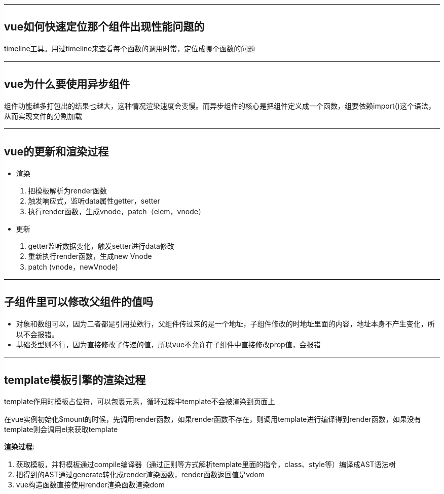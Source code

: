 ``` HTML
```

---

## vue如何快速定位那个组件出现性能问题的
timeline工具。用过timeline来查看每个函数的调用时常，定位成哪个函数的问题

---

## vue为什么要使用异步组件
组件功能越多打包出的结果也越大，这种情况渲染速度会变慢。而异步组件的核心是把组件定义成一个函数，组要依赖import()这个语法，从而实现文件的分割加载

---

## vue的更新和渲染过程
- 渲染
  1. 把模板解析为render函数
  2. 触发响应式，监听data属性getter，setter
  3. 执行render函数，生成vnode，patch（elem，vnode）

- 更新
  1. getter监听数据变化，触发setter进行data修改
  2. 重新执行render函数，生成new Vnode
  3. patch (vnode，newVnode)

---

## 子组件里可以修改父组件的值吗
- 对象和数组可以，因为二者都是引用拉欸行，父组件传过来的是一个地址，子组件修改的时地址里面的内容，地址本身不产生变化，所以不会报错。
- 基础类型则不行，因为直接修改了传递的值，所以vue不允许在子组件中直接修改prop值，会报错

---

## template模板引擎的渲染过程
template作用时模板占位符，可以包裹元素，循环过程中template不会被渲染到页面上

在vue实例初始化$mount的时候，先调用render函数，如果render函数不存在，则调用template进行编译得到render函数，如果没有template则会调用el来获取template

**渲染过程**:
1. 获取模板，并将模板通过compile编译器（通过正则等方式解析template里面的指令，class、style等）编译成AST语法树
2. 把得到的AST通过generate转化成render渲染函数，render函数返回值是vdom
3. vue构造函数直接使用render渲染函数渲染dom
   